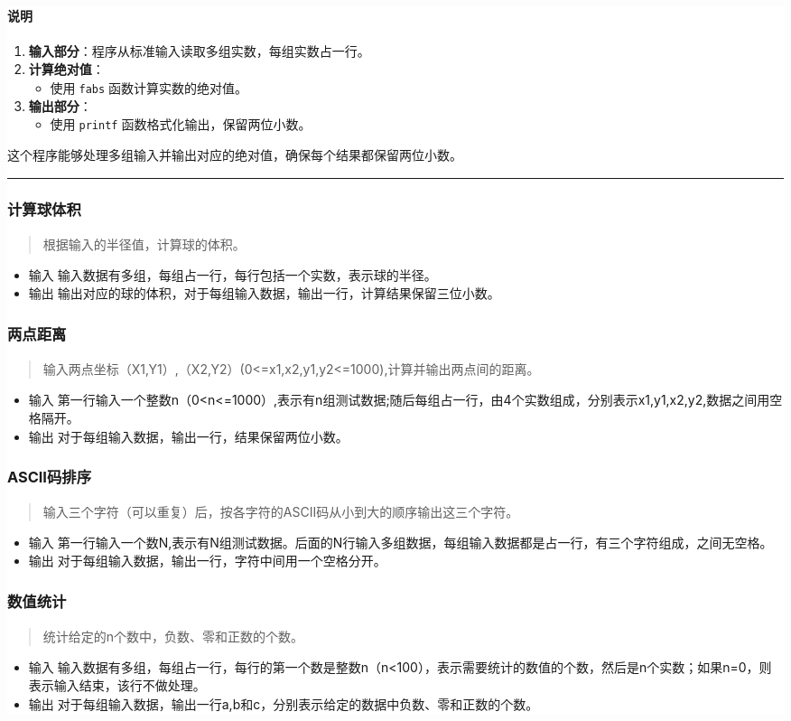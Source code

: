 #### 说明

1. **输入部分**：程序从标准输入读取多组实数，每组实数占一行。
2. **计算绝对值**：
   - 使用 `fabs` 函数计算实数的绝对值。
3. **输出部分**：
   - 使用 `printf` 函数格式化输出，保留两位小数。

这个程序能够处理多组输入并输出对应的绝对值，确保每个结果都保留两位小数。

---

### 计算球体积

> 根据输入的半径值，计算球的体积。

 - 输入
输入数据有多组，每组占一行，每行包括一个实数，表示球的半径。
 - 输出
输出对应的球的体积，对于每组输入数据，输出一行，计算结果保留三位小数。

```

```

### 两点距离

> 输入两点坐标（X1,Y1）,（X2,Y2）(0<=x1,x2,y1,y2<=1000),计算并输出两点间的距离。

 - 输入
第一行输入一个整数n（0<n<=1000）,表示有n组测试数据;随后每组占一行，由4个实数组成，分别表示x1,y1,x2,y2,数据之间用空格隔开。
 - 输出
对于每组输入数据，输出一行，结果保留两位小数。

```

```

### ASCII码排序

> 输入三个字符（可以重复）后，按各字符的ASCII码从小到大的顺序输出这三个字符。

 - 输入
第一行输入一个数N,表示有N组测试数据。后面的N行输入多组数据，每组输入数据都是占一行，有三个字符组成，之间无空格。
 - 输出
对于每组输入数据，输出一行，字符中间用一个空格分开。

```

```

### 数值统计

> 统计给定的n个数中，负数、零和正数的个数。

 - 输入
输入数据有多组，每组占一行，每行的第一个数是整数n（n<100），表示需要统计的数值的个数，然后是n个实数；如果n=0，则表示输入结束，该行不做处理。
 - 输出
对于每组输入数据，输出一行a,b和c，分别表示给定的数据中负数、零和正数的个数。
